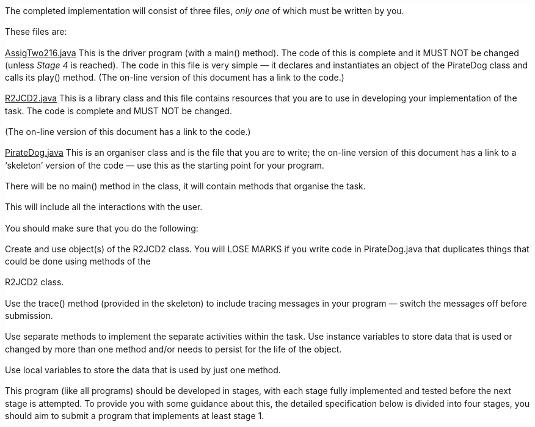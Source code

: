 The completed implementation will consist of three files, <em>only one</em> of which must be written by you.

These files are:

<u> </u><a href="https://mylo.utas.edu.au/content/enforced/169021-AW_EAI_16S2_12577_1_0_0_1_1/Assessment/assignment02/AssigTwo216.java?_&amp;d2lSessionVal=Eh1HhJ5Ci7WInD9orSTzKEvrp&amp;ou=169021">AssigTwo216.</a><a href="https://mylo.utas.edu.au/content/enforced/169021-AW_EAI_16S2_12577_1_0_0_1_1/Assessment/assignment02/AssigTwo216.java?_&amp;d2lSessionVal=Eh1HhJ5Ci7WInD9orSTzKEvrp&amp;ou=169021">j</a><a href="https://mylo.utas.edu.au/content/enforced/169021-AW_EAI_16S2_12577_1_0_0_1_1/Assessment/assignment02/AssigTwo216.java?_&amp;d2lSessionVal=Eh1HhJ5Ci7WInD9orSTzKEvrp&amp;ou=169021">ava</a> This is the driver program (with a main() method). The code of this is complete and it MUST NOT be changed (unless <em>Stage 4</em> is reached). The code in this file is very simple — it declares and instantiates an object of the PirateDog class and calls its play() method. (The on-line version of this document has a link to the code.)

<u> </u><a href="https://mylo.utas.edu.au/content/enforced/169021-AW_EAI_16S2_12577_1_0_0_1_1/Assessment/assignment02/R2JCD2.java?_&amp;d2lSessionVal=Eh1HhJ5Ci7WInD9orSTzKEvrp&amp;ou=169021">R2JCD2.</a><a href="https://mylo.utas.edu.au/content/enforced/169021-AW_EAI_16S2_12577_1_0_0_1_1/Assessment/assignment02/R2JCD2.java?_&amp;d2lSessionVal=Eh1HhJ5Ci7WInD9orSTzKEvrp&amp;ou=169021">j</a><a href="https://mylo.utas.edu.au/content/enforced/169021-AW_EAI_16S2_12577_1_0_0_1_1/Assessment/assignment02/R2JCD2.java?_&amp;d2lSessionVal=Eh1HhJ5Ci7WInD9orSTzKEvrp&amp;ou=169021">ava</a> This is a library class and this file contains resources that you are to use in developing your implementation of the task. The code is complete and MUST NOT be changed.

(The on-line version of this document has a link to the code.)

<u> </u><a href="https://mylo.utas.edu.au/content/enforced/169021-AW_EAI_16S2_12577_1_0_0_1_1/Assessment/assignment02/PirateDog.java?_&amp;d2lSessionVal=Eh1HhJ5Ci7WInD9orSTzKEvrp&amp;ou=169021">PirateDog.</a><a href="https://mylo.utas.edu.au/content/enforced/169021-AW_EAI_16S2_12577_1_0_0_1_1/Assessment/assignment02/PirateDog.java?_&amp;d2lSessionVal=Eh1HhJ5Ci7WInD9orSTzKEvrp&amp;ou=169021">j</a><a href="https://mylo.utas.edu.au/content/enforced/169021-AW_EAI_16S2_12577_1_0_0_1_1/Assessment/assignment02/PirateDog.java?_&amp;d2lSessionVal=Eh1HhJ5Ci7WInD9orSTzKEvrp&amp;ou=169021">ava</a> This is an organiser class and is the file that you are to write; the on-line version of this document has a link to a ‘skeleton’ version of the code — use this as the starting point for your program.

There will be no main() method in the class, it will contain methods that organise the task.

This will include all the interactions with the user.

You should make sure that you do the following:

Create and use object(s) of the R2JCD2 class. You will LOSE MARKS if you write code in PirateDog.java that duplicates things that could be done using methods of the

R2JCD2 class.

Use the trace() method (provided in the skeleton) to include tracing messages in your program — switch the messages off before submission.

Use separate methods to implement the separate activities within the task. Use instance variables to store data that is used or changed by more than one method and/or needs to persist for the life of the object.

Use local variables to store the data that is used by just one method.

This program (like all programs) should be developed in stages, with each stage fully implemented and tested before the next stage is attempted. To provide you with some guidance about this, the detailed specification below is divided into four stages, you should aim to submit a program that implements at least stage 1.
